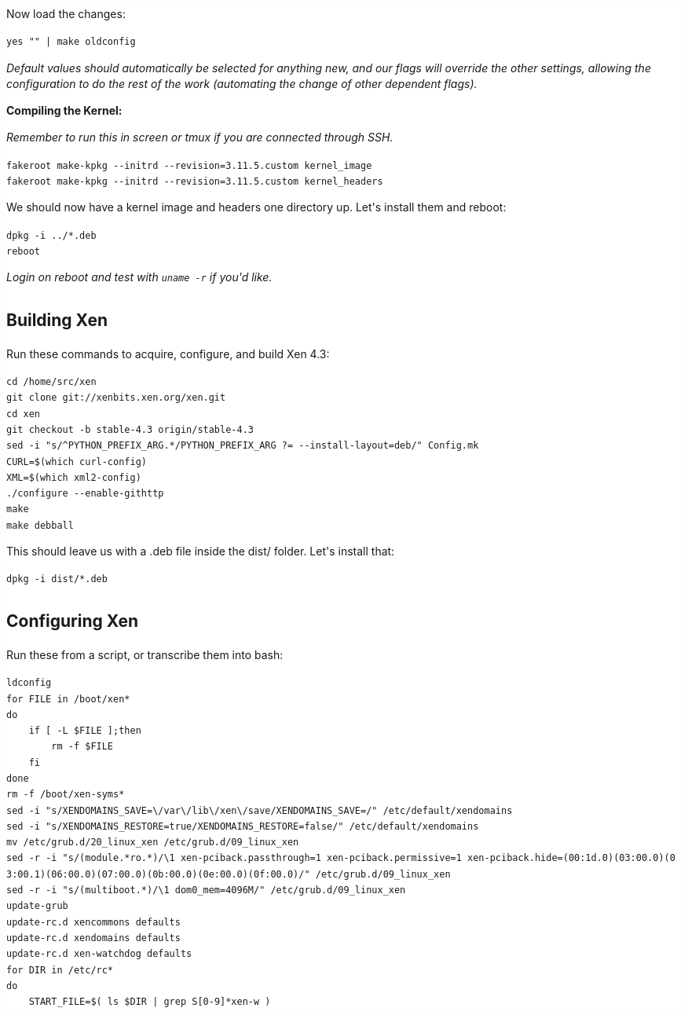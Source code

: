 
Now load the changes:

    yes "" | make oldconfig

_Default values should automatically be selected for anything new, and our flags will override the other settings, allowing the configuration to do the rest of the work (automating the change of other dependent flags)._


**Compiling the Kernel:**

_Remember to run this in screen or tmux if you are connected through SSH._

    fakeroot make-kpkg --initrd --revision=3.11.5.custom kernel_image
    fakeroot make-kpkg --initrd --revision=3.11.5.custom kernel_headers

We should now have a kernel image and headers one directory up.  Let's install them and reboot:

    dpkg -i ../*.deb
    reboot

_Login on reboot and test with `uname -r` if you'd like._


## Building Xen

Run these commands to acquire, configure, and build Xen 4.3:

    cd /home/src/xen
    git clone git://xenbits.xen.org/xen.git
    cd xen
    git checkout -b stable-4.3 origin/stable-4.3
    sed -i "s/^PYTHON_PREFIX_ARG.*/PYTHON_PREFIX_ARG ?= --install-layout=deb/" Config.mk
    CURL=$(which curl-config)
    XML=$(which xml2-config)
    ./configure --enable-githttp
    make
    make debball

This should leave us with a .deb file inside the dist/ folder.  Let's install that:

    dpkg -i dist/*.deb


## Configuring Xen

Run these from a script, or transcribe them into bash:

    ldconfig
    for FILE in /boot/xen*
    do
        if [ -L $FILE ];then
            rm -f $FILE
        fi
    done
    rm -f /boot/xen-syms*
    sed -i "s/XENDOMAINS_SAVE=\/var\/lib\/xen\/save/XENDOMAINS_SAVE=/" /etc/default/xendomains
    sed -i "s/XENDOMAINS_RESTORE=true/XENDOMAINS_RESTORE=false/" /etc/default/xendomains
    mv /etc/grub.d/20_linux_xen /etc/grub.d/09_linux_xen
    sed -r -i "s/(module.*ro.*)/\1 xen-pciback.passthrough=1 xen-pciback.permissive=1 xen-pciback.hide=(00:1d.0)(03:00.0)(03:00.1)(06:00.0)(07:00.0)(0b:00.0)(0e:00.0)(0f:00.0)/" /etc/grub.d/09_linux_xen
    sed -r -i "s/(multiboot.*)/\1 dom0_mem=4096M/" /etc/grub.d/09_linux_xen
    update-grub
    update-rc.d xencommons defaults
    update-rc.d xendomains defaults
    update-rc.d xen-watchdog defaults
    for DIR in /etc/rc*
    do
        START_FILE=$( ls $DIR | grep S[0-9]*xen-w )